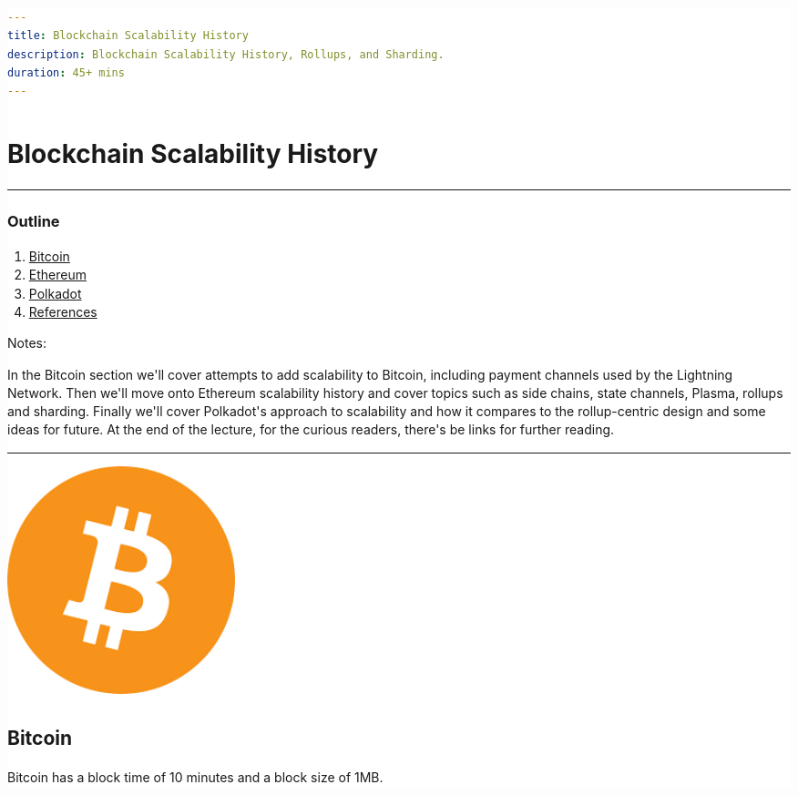 ```yaml
---
title: Blockchain Scalability History
description: Blockchain Scalability History, Rollups, and Sharding.
duration: 45+ mins
---
```


# Blockchain Scalability History

---

### Outline

<pba-flex center>

1. [Bitcoin](#bitcoin)
1. [Ethereum](#ethereum)
1. [Polkadot](#polkadot)
1. [References](#references)

</pba-flex>

Notes:

In the Bitcoin section we'll cover attempts to add scalability to Bitcoin, including payment channels used by the Lightning Network.
Then we'll move onto Ethereum scalability history and cover topics such as side chains, state channels, Plasma, rollups and sharding.
Finally we'll cover Polkadot's approach to scalability and how it compares to the rollup-centric design and some ideas for future.
At the end of the lecture, for the curious readers, there's be links for further reading.

---

<img style="width: 250px" src="../../../assets/img/5-Polkadot/Scalability_History/Bitcoin.png" alt="Bitcoin Logo">

## Bitcoin

Bitcoin has a block time of 10 minutes and a block size of 1MB.
